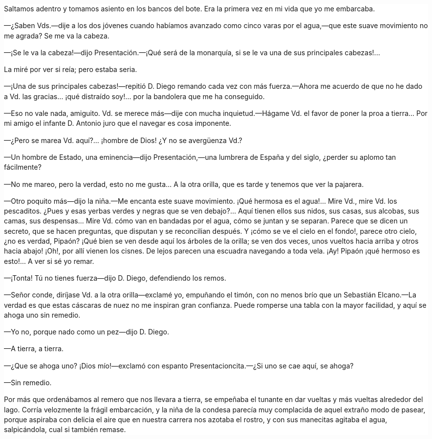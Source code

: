Saltamos adentro y tomamos asiento en los bancos del bote. Era la primera vez
en mi vida que yo me embarcaba.

—¿Saben Vds.—dije a los dos jóvenes cuando habíamos avanzado como cinco varas
por el agua,—que este suave movimiento no me agrada? Se me va la cabeza.

—¡Se le va la cabeza!—dijo Presentación.—¡Qué será de la monarquía, si se le
va una de sus principales cabezas!...

La miré por ver si reía; pero estaba seria.

—¡Una de sus principales cabezas!—repitió D. Diego remando cada vez con más
fuerza.—Ahora me acuerdo de que no he dado a Vd. las gracias... ¡qué distraído
soy!... por la bandolera que me ha conseguido.

—Eso no vale nada, amiguito. Vd. se merece más—dije con mucha
inquietud.—Hágame Vd. el favor de poner la proa a tierra... Por mi amigo el
infante D. Antonio juro que el navegar es cosa imponente.

—¿Pero se marea Vd. aquí?... ¡hombre de Dios! ¿Y no se avergüenza Vd.?

—Un hombre de Estado, una eminencia—dijo Presentación,—una lumbrera de España
y del siglo, ¿perder su aplomo tan fácilmente?

—No me mareo, pero la verdad, esto no me gusta... A la otra orilla, que es
tarde y tenemos que ver la pajarera.

—Otro poquito más—dijo la niña.—Me encanta este suave movimiento. ¡Qué
hermosa es el agua!... Mire Vd., mire Vd. los pescaditos. ¿Pues y esas yerbas
verdes y negras que se ven debajo?... Aquí tienen ellos sus nidos, sus casas,
sus alcobas, sus camas, sus despensas... Mire Vd. cómo van en bandadas por el
agua, cómo se juntan y se separan. Parece que se dicen un secreto, que se hacen
preguntas, que  disputan y se reconcilian después. Y ¡cómo se ve el cielo en el
fondo!, parece otro cielo, ¿no es verdad, Pipaón? ¡Qué bien se ven desde aquí
los árboles de la orilla; se ven dos veces, unos vueltos hacia arriba y otros
hacia abajo! ¡Oh!, por allí vienen los cisnes. De lejos parecen una escuadra
navegando a toda vela. ¡Ay! Pipaón ¡qué hermoso es esto!... A ver si sé yo
remar.

—¡Tonta! Tú no tienes fuerza—dijo D. Diego, defendiendo los remos.

—Señor conde, diríjase Vd. a la otra orilla—exclamé yo, empuñando el timón,
con no menos brío que un Sebastián Elcano.—La verdad es que estas cáscaras de
nuez no me inspiran gran confianza. Puede romperse una tabla con la mayor
facilidad, y aquí se ahoga uno sin remedio.

—Yo no, porque nado como un pez—dijo D. Diego.

—A tierra, a tierra.

—¿Que se ahoga uno? ¡Dios mío!—exclamó con espanto Presentacioncita.—¿Si uno
se cae aquí, se ahoga?

—Sin remedio.

Por más que ordenábamos al remero que nos llevara a tierra, se empeñaba el
tunante en dar vueltas y más vueltas alrededor del lago. Corría velozmente la
frágil embarcación, y la  niña de la condesa parecía muy complacida de aquel
extraño modo de pasear, porque aspiraba con delicia el aire que en nuestra
carrera nos azotaba el rostro, y con sus manecitas agitaba el agua,
salpicándola, cual si también remase.
